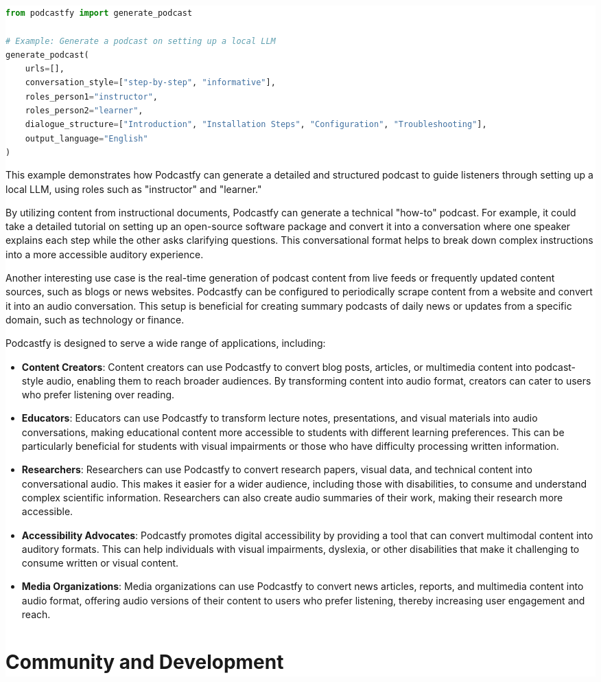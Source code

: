 ```python
from podcastfy import generate_podcast

# Example: Generate a podcast on setting up a local LLM
generate_podcast(
    urls=[],
    conversation_style=["step-by-step", "informative"],
    roles_person1="instructor",
    roles_person2="learner",
    dialogue_structure=["Introduction", "Installation Steps", "Configuration", "Troubleshooting"],
    output_language="English"
)
```

This example demonstrates how Podcastfy can generate a detailed and structured podcast to guide listeners through setting up a local LLM, using roles such as "instructor" and "learner."

By utilizing content from instructional documents, Podcastfy can generate a technical "how-to" podcast. For example, it could take a detailed tutorial on setting up an open-source software package and convert it into a conversation where one speaker explains each step while the other asks clarifying questions. This conversational format helps to break down complex instructions into a more accessible auditory experience.



Another interesting use case is the real-time generation of podcast content from live feeds or frequently updated content sources, such as blogs or news websites. Podcastfy can be configured to periodically scrape content from a website and convert it into an audio conversation. This setup is beneficial for creating summary podcasts of daily news or updates from a specific domain, such as technology or finance.

Podcastfy is designed to serve a wide range of applications, including:

- **Content Creators**: Content creators can use Podcastfy to convert blog posts, articles, or multimedia content into podcast-style audio, enabling them to reach broader audiences. By transforming content into audio format, creators can cater to users who prefer listening over reading.

- **Educators**: Educators can use Podcastfy to transform lecture notes, presentations, and visual materials into audio conversations, making educational content more accessible to students with different learning preferences. This can be particularly beneficial for students with visual impairments or those who have difficulty processing written information.

- **Researchers**: Researchers can use Podcastfy to convert research papers, visual data, and technical content into conversational audio. This makes it easier for a wider audience, including those with disabilities, to consume and understand complex scientific information. Researchers can also create audio summaries of their work, making their research more accessible.

- **Accessibility Advocates**: Podcastfy promotes digital accessibility by providing a tool that can convert multimodal content into auditory formats. This can help individuals with visual impairments, dyslexia, or other disabilities that make it challenging to consume written or visual content.

- **Media Organizations**: Media organizations can use Podcastfy to convert news articles, reports, and multimedia content into audio format, offering audio versions of their content to users who prefer listening, thereby increasing user engagement and reach.


# Community and Development
